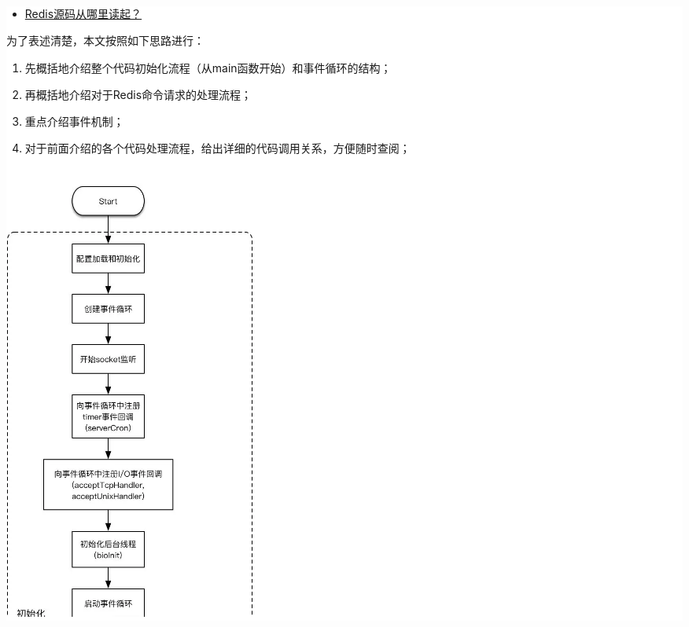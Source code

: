 - [Redis源码从哪里读起？](https://mp.weixin.qq.com/s?__biz=MzA4NTg1MjM0Mg==&mid=2657261663&idx=1&sn=949aec03a6edf0b2281d5d83147ba367&chksm=84479186b33018903b9a3664d4de17ab83b62760e456ffcf32e9319d03964892fac6d0a7c208&scene=21#wechat_redirect)

为了表述清楚，本文按照如下思路进行：

1. 先概括地介绍整个代码初始化流程（从main函数开始）和事件循环的结构；

2. 再概括地介绍对于Redis命令请求的处理流程；

3. 重点介绍事件机制；

4. 对于前面介绍的各个代码处理流程，给出详细的代码调用关系，方便随时查阅；


![](.Redis源码从哪里读起_images/abc06379.png)